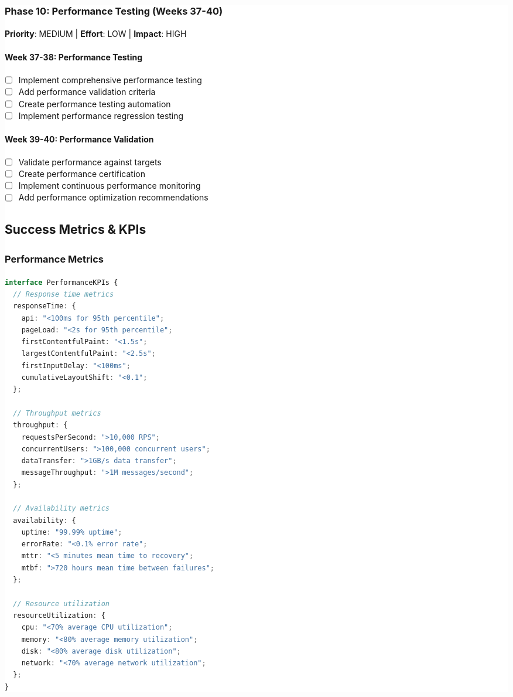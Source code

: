### Phase 10: Performance Testing (Weeks 37-40)
**Priority**: MEDIUM | **Effort**: LOW | **Impact**: HIGH

#### Week 37-38: Performance Testing
- [ ] Implement comprehensive performance testing
- [ ] Add performance validation criteria
- [ ] Create performance testing automation
- [ ] Implement performance regression testing

#### Week 39-40: Performance Validation
- [ ] Validate performance against targets
- [ ] Create performance certification
- [ ] Implement continuous performance monitoring
- [ ] Add performance optimization recommendations

## Success Metrics & KPIs

### Performance Metrics
```typescript
interface PerformanceKPIs {
  // Response time metrics
  responseTime: {
    api: "<100ms for 95th percentile";
    pageLoad: "<2s for 95th percentile";
    firstContentfulPaint: "<1.5s";
    largestContentfulPaint: "<2.5s";
    firstInputDelay: "<100ms";
    cumulativeLayoutShift: "<0.1";
  };
  
  // Throughput metrics
  throughput: {
    requestsPerSecond: ">10,000 RPS";
    concurrentUsers: ">100,000 concurrent users";
    dataTransfer: ">1GB/s data transfer";
    messageThroughput: ">1M messages/second";
  };
  
  // Availability metrics
  availability: {
    uptime: "99.99% uptime";
    errorRate: "<0.1% error rate";
    mttr: "<5 minutes mean time to recovery";
    mtbf: ">720 hours mean time between failures";
  };
  
  // Resource utilization
  resourceUtilization: {
    cpu: "<70% average CPU utilization";
    memory: "<80% average memory utilization";
    disk: "<80% average disk utilization";
    network: "<70% average network utilization";
  };
}
```
